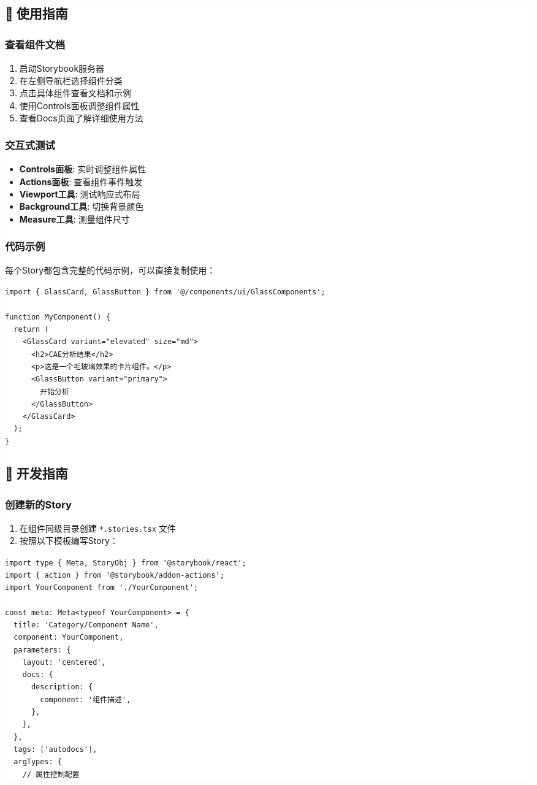 ## 📖 使用指南

### 查看组件文档

1. 启动Storybook服务器
2. 在左侧导航栏选择组件分类
3. 点击具体组件查看文档和示例
4. 使用Controls面板调整组件属性
5. 查看Docs页面了解详细使用方法

### 交互式测试

- **Controls面板**: 实时调整组件属性
- **Actions面板**: 查看组件事件触发
- **Viewport工具**: 测试响应式布局
- **Background工具**: 切换背景颜色
- **Measure工具**: 测量组件尺寸

### 代码示例

每个Story都包含完整的代码示例，可以直接复制使用：

```tsx
import { GlassCard, GlassButton } from '@/components/ui/GlassComponents';

function MyComponent() {
  return (
    <GlassCard variant="elevated" size="md">
      <h2>CAE分析结果</h2>
      <p>这是一个毛玻璃效果的卡片组件。</p>
      <GlassButton variant="primary">
        开始分析
      </GlassButton>
    </GlassCard>
  );
}
```

## 🔧 开发指南

### 创建新的Story

1. 在组件同级目录创建 `*.stories.tsx` 文件
2. 按照以下模板编写Story：

```tsx
import type { Meta, StoryObj } from '@storybook/react';
import { action } from '@storybook/addon-actions';
import YourComponent from './YourComponent';

const meta: Meta<typeof YourComponent> = {
  title: 'Category/Component Name',
  component: YourComponent,
  parameters: {
    layout: 'centered',
    docs: {
      description: {
        component: '组件描述',
      },
    },
  },
  tags: ['autodocs'],
  argTypes: {
    // 属性控制配置
```
